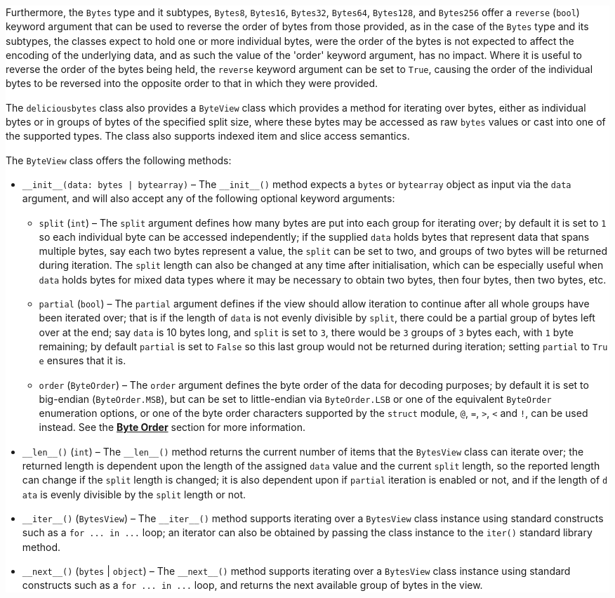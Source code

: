 Furthermore, the `Bytes` type and it subtypes, `Bytes8`, `Bytes16`, `Bytes32`, `Bytes64`,
`Bytes128`, and `Bytes256` offer a `reverse` (`bool`) keyword argument that can be used to
reverse the order of bytes from those provided, as in the case of the `Bytes` type and 
its subtypes, the classes expect to hold one or more individual bytes, were the order
of the bytes is not expected to affect the encoding of the underlying data, and as such
the value of the 'order' keyword argument, has no impact. Where it is useful to reverse
the order of the bytes being held, the `reverse` keyword argument can be set to `True`,
causing the order of the individual bytes to be reversed into the opposite order to that
in which they were provided.

The `deliciousbytes` class also provides a `ByteView` class which provides a method for
iterating over bytes, either as individual bytes or in groups of bytes of the specified
split size, where these bytes may be accessed as raw `bytes` values or cast into one of
the supported types. The class also supports indexed item and slice access semantics.

The `ByteView` class offers the following methods:

 * `__init__(data: bytes | bytearray)` – The `__init__()` method expects a `bytes` or `bytearray` object as input via the `data` argument, and will also accept any of the following optional keyword arguments:
   * `split` (`int`) – The `split` argument defines how many bytes are put into each group for iterating over; by default it is set to `1` so each individual byte can be accessed independently; if the supplied `data` holds bytes that represent data that spans multiple bytes, say each two bytes represent a value, the `split` can be set to two, and groups of two bytes will be returned during iteration. The `split` length can also be changed at any time after initialisation, which can be especially useful when `data` holds bytes for mixed data types where it may be necessary to obtain two bytes, then four bytes, then two bytes, etc.

   * `partial` (`bool`) – The `partial` argument defines if the view should allow iteration to continue after all whole groups have been iterated over; that is if the length of `data` is not evenly divisible by `split`, there could be a partial group of bytes left over at the end; say `data` is 10 bytes long, and `split` is set to `3`, there would be `3` groups of `3` bytes each, with `1` byte remaining; by default `partial` is set to `False` so this last group would not be returned during iteration; setting `partial` to `True` ensures that it is.

   * `order` (`ByteOrder`) – The `order` argument defines the byte order of the data for decoding purposes; by default it is set to big-endian (`ByteOrder.MSB`), but can be set to little-endian via `ByteOrder.LSB` or one of the equivalent `ByteOrder` enumeration options, or one of the byte order characters supported by the `struct` module, `@`, `=`, `>`, `<` and `!`, can be used instead. See the [**Byte Order**](#byte-order) section for more information.

 * `__len__()` (`int`) – The `__len__()` method returns the current number of items that the `BytesView` class can iterate over; the returned length is dependent upon the length of the assigned `data` value and the current `split` length, so the reported length can change if the `split` length is changed; it is also dependent upon if `partial` iteration is enabled or not, and if the length of `data` is evenly divisible by the `split` length or not.

 * `__iter__()` (`BytesView`) – The `__iter__()` method supports iterating over a `BytesView` class instance using standard constructs such as a `for ... in ...` loop; an iterator can also be obtained by passing the class instance to the `iter()` standard library method.

 * `__next__()` (`bytes` | `object`) – The `__next__()` method supports iterating over a `BytesView` class instance using standard constructs such as a `for ... in ...` loop, and returns the next available group of bytes in the view.
